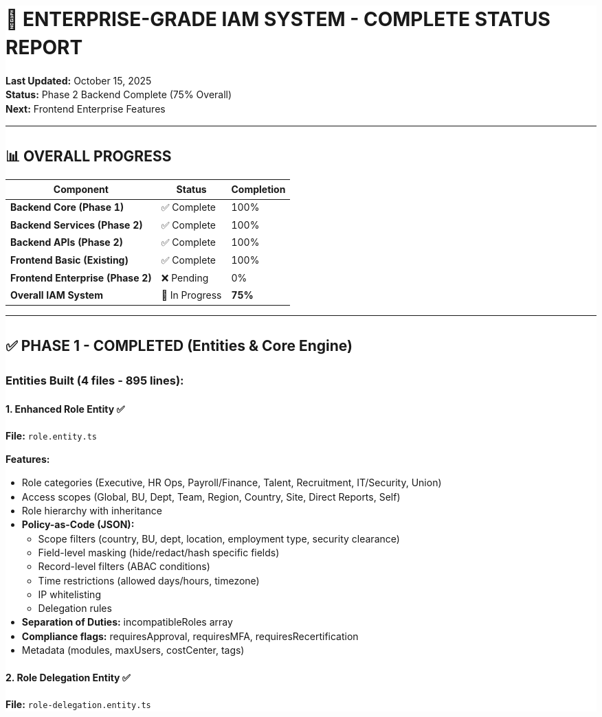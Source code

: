 # 🏢 ENTERPRISE-GRADE IAM SYSTEM - COMPLETE STATUS REPORT

**Last Updated:** October 15, 2025  
**Status:** Phase 2 Backend Complete (75% Overall)  
**Next:** Frontend Enterprise Features

---

## 📊 **OVERALL PROGRESS**

| Component | Status | Completion |
|-----------|--------|------------|
| **Backend Core (Phase 1)** | ✅ Complete | 100% |
| **Backend Services (Phase 2)** | ✅ Complete | 100% |
| **Backend APIs (Phase 2)** | ✅ Complete | 100% |
| **Frontend Basic (Existing)** | ✅ Complete | 100% |
| **Frontend Enterprise (Phase 2)** | ❌ Pending | 0% |
| **Overall IAM System** | 🔄 In Progress | **75%** |

---

## ✅ **PHASE 1 - COMPLETED (Entities & Core Engine)**

### **Entities Built (4 files - 895 lines):**

#### **1. Enhanced Role Entity** ✅
**File:** `role.entity.ts`

**Features:**
- Role categories (Executive, HR Ops, Payroll/Finance, Talent, Recruitment, IT/Security, Union)
- Access scopes (Global, BU, Dept, Team, Region, Country, Site, Direct Reports, Self)
- Role hierarchy with inheritance
- **Policy-as-Code (JSON):**
  - Scope filters (country, BU, dept, location, employment type, security clearance)
  - Field-level masking (hide/redact/hash specific fields)
  - Record-level filters (ABAC conditions)
  - Time restrictions (allowed days/hours, timezone)
  - IP whitelisting
  - Delegation rules
- **Separation of Duties:** incompatibleRoles array
- **Compliance flags:** requiresApproval, requiresMFA, requiresRecertification
- Metadata (modules, maxUsers, costCenter, tags)

#### **2. Role Delegation Entity** ✅
**File:** `role-delegation.entity.ts`
